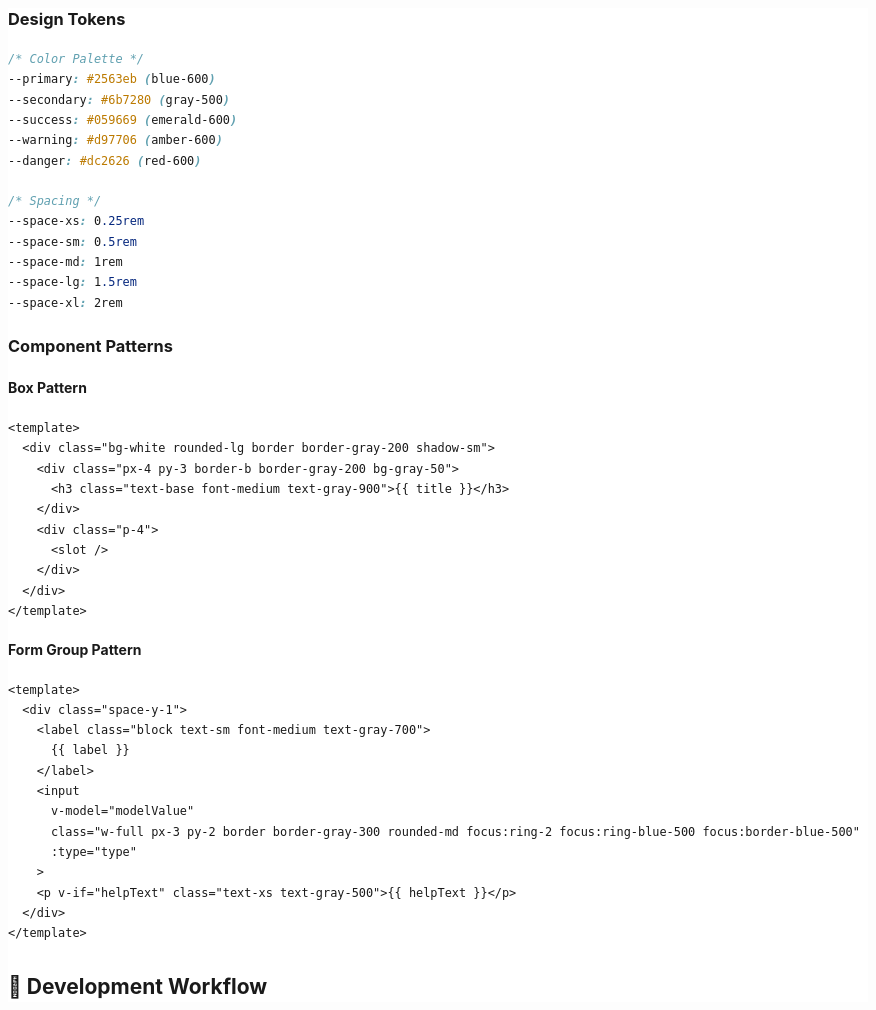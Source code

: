 ### Design Tokens
```css
/* Color Palette */
--primary: #2563eb (blue-600)
--secondary: #6b7280 (gray-500)
--success: #059669 (emerald-600)
--warning: #d97706 (amber-600)
--danger: #dc2626 (red-600)

/* Spacing */
--space-xs: 0.25rem
--space-sm: 0.5rem
--space-md: 1rem
--space-lg: 1.5rem
--space-xl: 2rem
```

### Component Patterns

#### Box Pattern
```vue
<template>
  <div class="bg-white rounded-lg border border-gray-200 shadow-sm">
    <div class="px-4 py-3 border-b border-gray-200 bg-gray-50">
      <h3 class="text-base font-medium text-gray-900">{{ title }}</h3>
    </div>
    <div class="p-4">
      <slot />
    </div>
  </div>
</template>
```

#### Form Group Pattern
```vue
<template>
  <div class="space-y-1">
    <label class="block text-sm font-medium text-gray-700">
      {{ label }}
    </label>
    <input 
      v-model="modelValue"
      class="w-full px-3 py-2 border border-gray-300 rounded-md focus:ring-2 focus:ring-blue-500 focus:border-blue-500"
      :type="type"
    >
    <p v-if="helpText" class="text-xs text-gray-500">{{ helpText }}</p>
  </div>
</template>
```

## 🔧 Development Workflow
